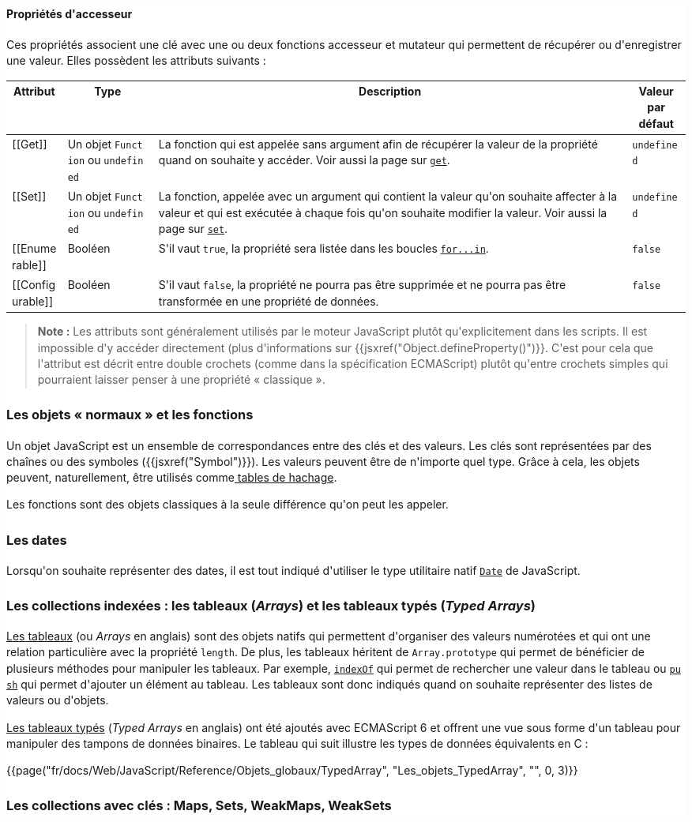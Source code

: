#### Propriétés d'accesseur

Ces propriétés associent une clé avec une ou deux fonctions accesseur et mutateur qui permettent de récupérer ou d'enregistrer une valeur. Elles possèdent les attributs suivants :

| Attribut         | Type                               | Description                                                                                                                                                                                                                                            | Valeur par défaut |
| ---------------- | ---------------------------------- | ------------------------------------------------------------------------------------------------------------------------------------------------------------------------------------------------------------------------------------------------------ | ----------------- |
| [[Get]]          | Un objet `Function` ou `undefined` | La fonction qui est appelée sans argument afin de récupérer la valeur de la propriété quand on souhaite y accéder. Voir aussi la page sur [`get`](/fr/docs/Web/JavaScript/Reference/Fonctions/get).                                                    | `undefined`       |
| [[Set]]          | Un objet `Function` ou `undefined` | La fonction, appelée avec un argument qui contient la valeur qu'on souhaite affecter à la valeur et qui est exécutée à chaque fois qu'on souhaite modifier la valeur. Voir aussi la page sur [`set`](/fr/docs/Web/JavaScript/Reference/Fonctions/set). | `undefined`       |
| [[Enumerable]]   | Booléen                            | S'il vaut `true`, la propriété sera listée dans les boucles [`for...in`](/fr/docs/Web/JavaScript/Reference/Instructions/for...in).                                                                                                                     | `false`           |
| [[Configurable]] | Booléen                            | S'il vaut `false`, la propriété ne pourra pas être supprimée et ne pourra pas être transformée en une propriété de données.                                                                                                                            | `false`           |

> **Note :** Les attributs sont généralement utilisés par le moteur JavaScript plutôt qu'explicitement dans les scripts. Il est impossible d'y accéder directement (plus d'informations sur {{jsxref("Object.defineProperty()")}}. C'est pour cela que l'attribut est décrit entre double crochets (comme dans la spécification ECMAScript) plutôt qu'entre crochets simples qui pourraient laisser penser à une propriété « classique ».

### Les objets « normaux » et les fonctions

Un objet JavaScript est un ensemble de correspondances entre des clés et des valeurs. Les clés sont représentées par des chaînes ou des symboles ({{jsxref("Symbol")}}). Les valeurs peuvent être de n'importe quel type. Grâce à cela, les objets peuvent, naturellement, être utilisés comme[ tables de hachage](https://fr.wikipedia.org/wiki/Table_de_hachage).

Les fonctions sont des objets classiques à la seule différence qu'on peut les appeler.

### Les dates

Lorsqu'on souhaite représenter des dates, il est tout indiqué d'utiliser le type utilitaire natif [`Date`](/fr/docs/Web/JavaScript/Reference/Objets_globaux/Date) de JavaScript.

### Les collections indexées : les tableaux (_Arrays_) et les tableaux typés (_Typed Arrays_)

[Les tableaux](/fr/docs/Web/JavaScript/Reference/Objets_globaux/Array) (ou _Arrays_ en anglais) sont des objets natifs qui permettent d'organiser des valeurs numérotées et qui ont une relation particulière avec la propriété `length`. De plus, les tableaux héritent de `Array.prototype` qui permet de bénéficier de plusieurs méthodes pour manipuler les tableaux. Par exemple, [`indexOf`](/fr/docs/JavaScript/Reference/Objets_globaux/Array/indexOf) qui permet de rechercher une valeur dans le tableau ou [`push`](/fr/docs/JavaScript/Reference/Global_Objects/Array/push) qui permet d'ajouter un élément au tableau. Les tableaux sont donc indiqués quand on souhaite représenter des listes de valeurs ou d'objets.

[Les tableaux typés](/fr/docs/JavaScript/Tableaux_typ%C3%A9s) (_Typed Arrays_ en anglais) ont été ajoutés avec ECMAScript 6 et offrent une vue sous forme d'un tableau pour manipuler des tampons de données binaires. Le tableau qui suit illustre les types de données équivalents en C :

{{page("fr/docs/Web/JavaScript/Reference/Objets_globaux/TypedArray", "Les_objets_TypedArray", "", 0, 3)}}

### Les collections avec clés : Maps, Sets, WeakMaps, WeakSets

